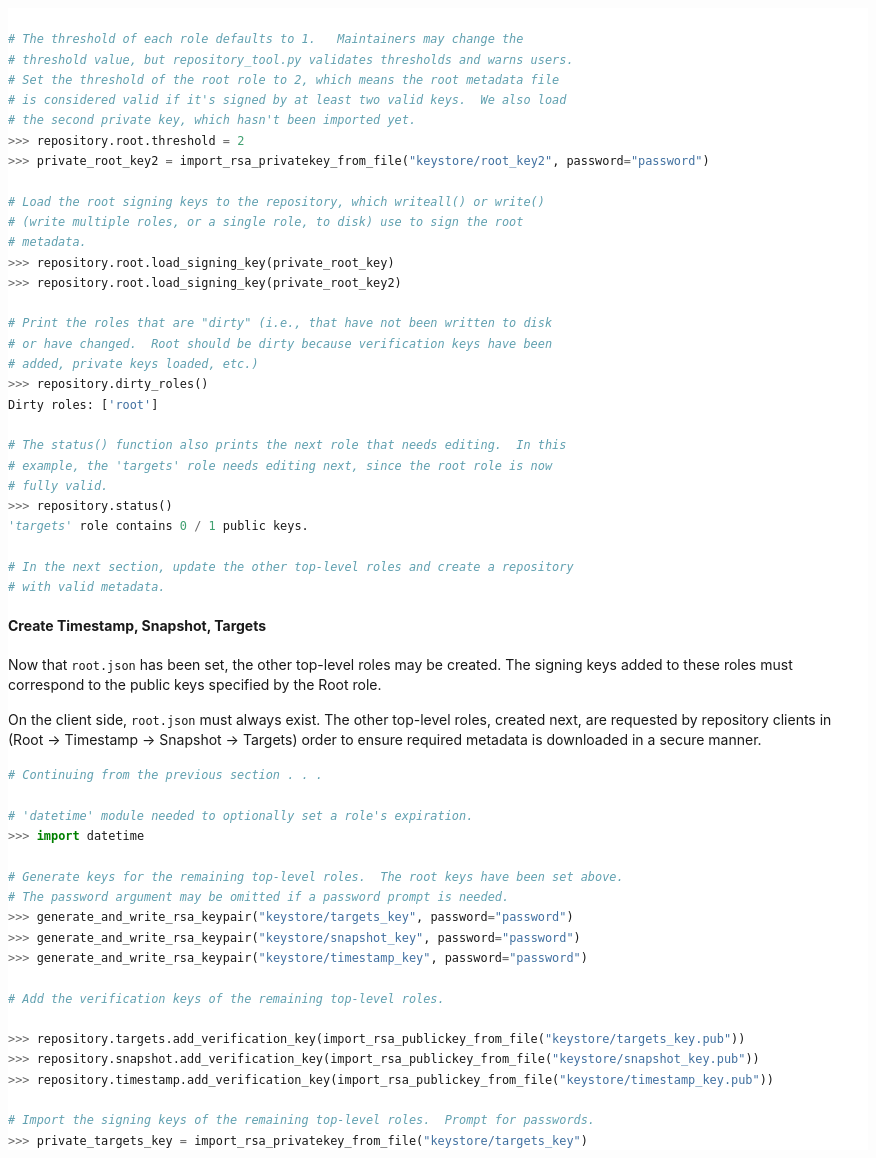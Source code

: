 ```python

# The threshold of each role defaults to 1.   Maintainers may change the
# threshold value, but repository_tool.py validates thresholds and warns users.
# Set the threshold of the root role to 2, which means the root metadata file
# is considered valid if it's signed by at least two valid keys.  We also load
# the second private key, which hasn't been imported yet.
>>> repository.root.threshold = 2
>>> private_root_key2 = import_rsa_privatekey_from_file("keystore/root_key2", password="password")

# Load the root signing keys to the repository, which writeall() or write()
# (write multiple roles, or a single role, to disk) use to sign the root
# metadata.
>>> repository.root.load_signing_key(private_root_key)
>>> repository.root.load_signing_key(private_root_key2)

# Print the roles that are "dirty" (i.e., that have not been written to disk
# or have changed.  Root should be dirty because verification keys have been
# added, private keys loaded, etc.)
>>> repository.dirty_roles()
Dirty roles: ['root']

# The status() function also prints the next role that needs editing.  In this
# example, the 'targets' role needs editing next, since the root role is now
# fully valid.
>>> repository.status()
'targets' role contains 0 / 1 public keys.

# In the next section, update the other top-level roles and create a repository
# with valid metadata.
```

#### Create Timestamp, Snapshot, Targets
Now that `root.json` has been set, the other top-level roles may be created.
The signing keys added to these roles must correspond to the public keys
specified by the Root role.

On the client side, `root.json` must always exist.  The other top-level roles,
created next, are requested by repository clients in (Root -> Timestamp ->
Snapshot -> Targets) order to ensure required metadata is downloaded in a
secure manner.

```python
# Continuing from the previous section . . .

# 'datetime' module needed to optionally set a role's expiration.
>>> import datetime

# Generate keys for the remaining top-level roles.  The root keys have been set above.
# The password argument may be omitted if a password prompt is needed.
>>> generate_and_write_rsa_keypair("keystore/targets_key", password="password")
>>> generate_and_write_rsa_keypair("keystore/snapshot_key", password="password")
>>> generate_and_write_rsa_keypair("keystore/timestamp_key", password="password")

# Add the verification keys of the remaining top-level roles.

>>> repository.targets.add_verification_key(import_rsa_publickey_from_file("keystore/targets_key.pub"))
>>> repository.snapshot.add_verification_key(import_rsa_publickey_from_file("keystore/snapshot_key.pub"))
>>> repository.timestamp.add_verification_key(import_rsa_publickey_from_file("keystore/timestamp_key.pub"))

# Import the signing keys of the remaining top-level roles.  Prompt for passwords.
>>> private_targets_key = import_rsa_privatekey_from_file("keystore/targets_key")
```